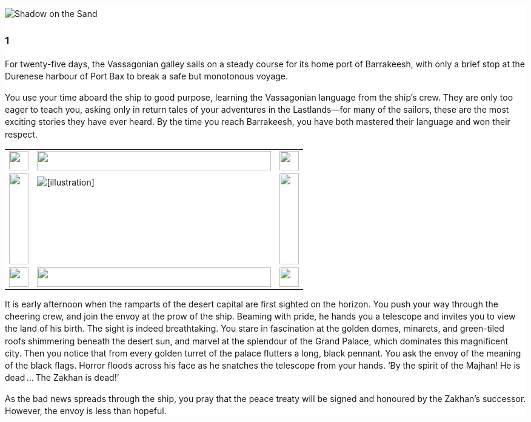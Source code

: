 <!DOCTYPE html PUBLIC "-//W3C//DTD XHTML 1.0 Transitional//EN" "http://www.w3.org/TR/xhtml1/DTD/xhtml1-transitional.dtd">
<html xmlns="http://www.w3.org/1999/xhtml" lang="en-UK" xml:lang="en-UK">

<head>
<title>Shadow on the Sand: 1</title>
<meta content="text/html; charset=utf-8" http-equiv="Content-type" />
<meta content="noindex,nofollow" name="robots" />
<link type="text/css" href="main.css" rel="stylesheet" />
</head>



<body text="#330000" bgcolor="#ffffe6" background="bckgrnd.png" link="#cc9900" alink="#cc9900" vlink="#cc9900">
<div id="title"><img usemap="#imagemap" align="middle" border="0" height="100" width="550" src="title.png" alt="Shadow on the Sand" /></div>
<div id="body">
<div class="numbered">
<div class="maintext">
<h3>1</h3>

<p>For twenty-five days, the Vassagonian galley sails on a steady course for its home port of Barrakeesh, with only a brief stop at the Durenese harbour of Port Bax to break a safe but monotonous voyage.</p>
<p>You use your time aboard the ship to good purpose, learning the Vassagonian language from the ship’s crew. They are only too eager to teach you, asking only in return tales of your adventures in the Lastlands—for many of the sailors, these are the most exciting stories they have ever heard. By the time you reach Barrakeesh, you have both mastered their language and won their respect.</p>
<div class="illustration"><div align="center">
<table cellspacing="0" cellpadding="0" border="0">
<tr>
<td><img alt="" align="middle" height="32" width="32" src="brdrtpl.png" /></td>
<td><img alt="" align="middle" height="32" width="386" src="brdrtp.png" /></td>
<td><img alt="" align="middle" height="32" width="32" src="brdrtpr.png" /></td>
</tr>
<tr>
<td><img alt="" align="middle" height="150" width="32" src="brdrl.png" /></td>
<td><img alt="[illustration]" border="0" align="middle" height="150" width="386" src="small1.png" /></td>
<td><img alt="" align="middle" height="150" width="32" src="brdrr.png" /></td>
</tr>
<tr>
<td><img alt="" align="middle" height="32" width="32" src="brdrbtl.png" /></td>
<td><img alt="" align="middle" height="32" width="386" src="brdrbt.png" /></td>
<td><img alt="" align="middle" height="32" width="32" src="brdrbtr.png" /></td>
</tr>
</table>
</div></div>
<p>It is early afternoon when the ramparts of the desert capital are first sighted on the horizon. You push your way through the cheering crew, and join the envoy at the prow of the ship. Beaming with pride, he hands you a telescope and invites you to view the land of his birth. The sight is indeed breathtaking. You stare in fascination at the golden domes, minarets, and green-tiled roofs shimmering beneath the desert sun, and marvel at the splendour of the Grand Palace, which dominates this magnificent city. Then you notice that from every golden turret of the palace flutters a long, black pennant. You ask the envoy of the meaning of the black flags. Horror floods across his face as he snatches the telescope from your hands. ‘By the spirit of the Majhan! He is dead … The Zakhan is dead!’</p>
<p>As the bad news spreads through the ship, you pray that the peace treaty will be signed and honoured by the Zakhan’s successor. However, the envoy is less than hopeful.</p>